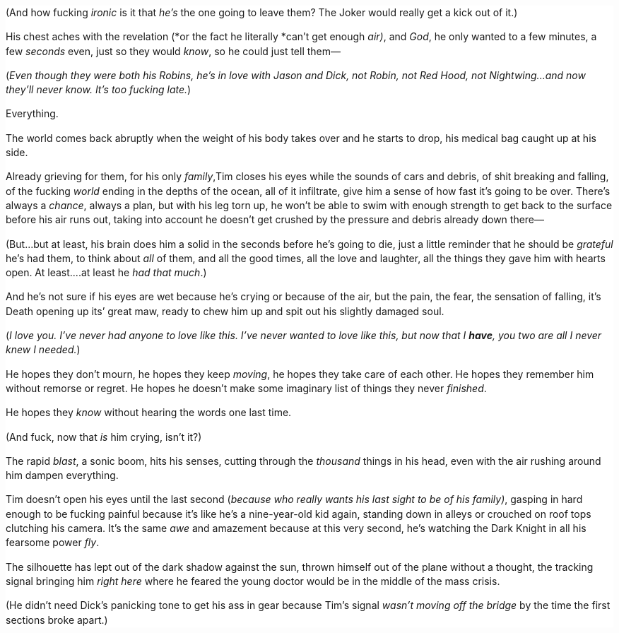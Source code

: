 (And how fucking *ironic* is it that *he’s* the one going to leave them? The Joker would really get a kick out of it.)

His chest aches with the revelation (*or the fact he literally *can’t get enough *air)*, and *God*, he only wanted to a few minutes, a few *seconds* even, just so they would *know*, so he could just tell them—

(*Even though they were both *his* Robins, he’s in love with Jason and Dick, not Robin, not Red Hood, not Nightwing...and now they’ll never *know*. It’s too fucking *late*.*)

Everything.

The world comes back abruptly when the weight of his body takes over and he starts to drop, his medical bag caught up at his side.

Already grieving for them, for his only *family*,Tim closes his eyes while the sounds of cars and debris, of shit breaking and falling, of the fucking *world* ending in the depths of the ocean, all of it infiltrate, give him a sense of how fast it’s going to be over. There’s always a *chance*, always a plan, but with his leg torn up, he won’t be able to swim with enough strength to get back to the surface before his air runs out, taking into account he doesn’t get crushed by the pressure and debris already down there—

(But...but at least, his brain does him a solid in the seconds before he’s going to die, just a little reminder that he should be *grateful* he’s had them, to think about *all* of them, and all the good times, all the love and laughter, all the things they gave him with hearts open. At least....at least he *had that much*.)

And he’s not sure if his eyes are wet because he’s crying or because of the air, but the pain, the fear, the sensation of falling, it’s Death opening up its’ great maw, ready to chew him up and spit out his slightly damaged soul.

(*I love you. I’ve never had anyone to love like this. I’ve never *wanted* to love like this, but now that I ****have****, you two are all I never knew I needed.*)

He hopes they don’t mourn, he hopes they keep *moving*, he hopes they take care of each other. He hopes they remember him without remorse or regret. He hopes he doesn’t make some imaginary list of things they never *finished*.

He hopes they *know* without hearing the words one last time.

(And fuck, now that *is* him crying, isn’t it?)

The rapid *blast*, a sonic boom, hits his senses, cutting through the *thousand* things in his head, even with the air rushing around him dampen everything.

Tim doesn’t open his eyes until the last second (*because who really wants his last sight to be of his family)*, gasping in hard enough to be fucking painful because it’s like he’s a nine-year-old kid again, standing down in alleys or crouched on roof tops clutching his camera. It’s the same *awe* and amazement because at this very second, he’s watching the Dark Knight in all his fearsome power *fly*.

The silhouette has lept out of the dark shadow against the sun, thrown himself out of the plane without a thought, the tracking signal bringing him *right here* where he feared the young doctor would be in the middle of the mass crisis.

(He didn’t need Dick’s panicking tone to get his ass in gear because Tim’s signal *wasn’t* *moving* *off the bridge* by the time the first sections broke apart.)
